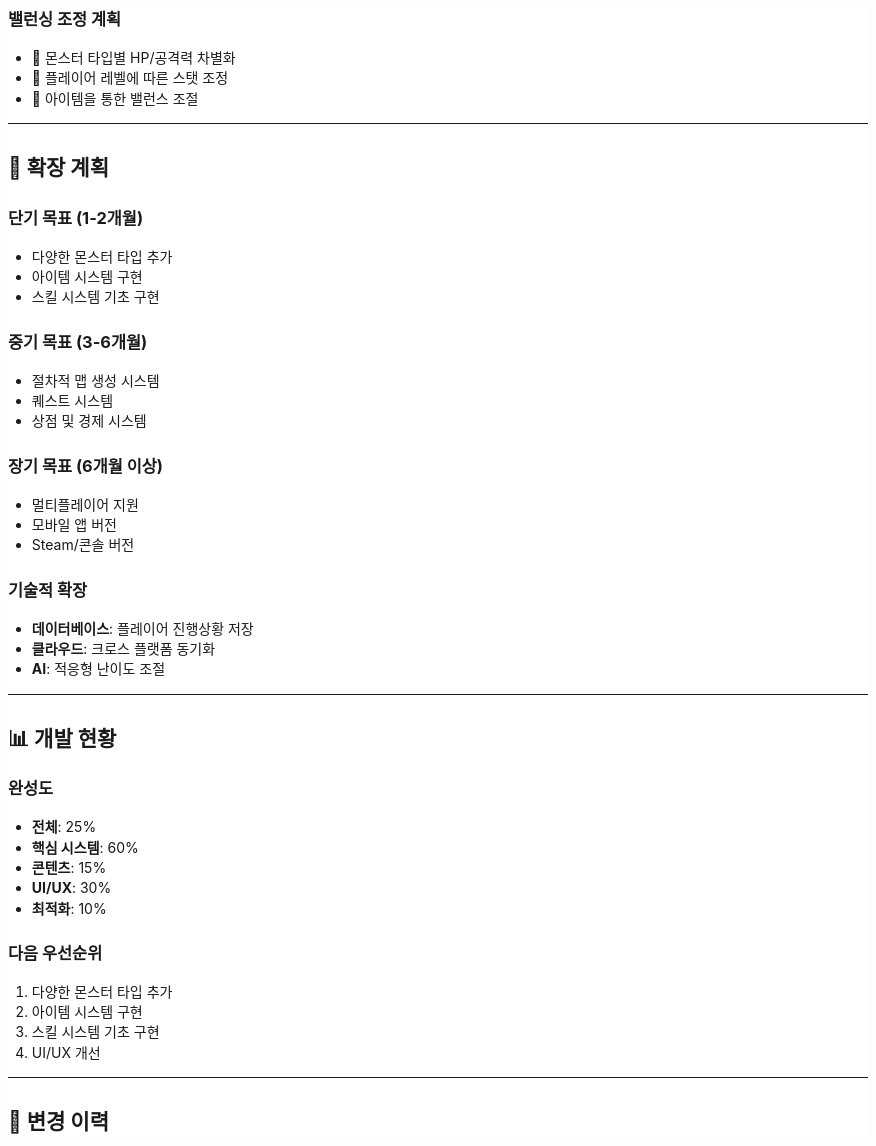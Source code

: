 ### 밸런싱 조정 계획
- 🔄 몬스터 타입별 HP/공격력 차별화
- 🔄 플레이어 레벨에 따른 스탯 조정
- 🔄 아이템을 통한 밸런스 조절

---

## 🚀 확장 계획

### 단기 목표 (1-2개월)
- 다양한 몬스터 타입 추가
- 아이템 시스템 구현
- 스킬 시스템 기초 구현

### 중기 목표 (3-6개월)
- 절차적 맵 생성 시스템
- 퀘스트 시스템
- 상점 및 경제 시스템

### 장기 목표 (6개월 이상)
- 멀티플레이어 지원
- 모바일 앱 버전
- Steam/콘솔 버전

### 기술적 확장
- **데이터베이스**: 플레이어 진행상황 저장
- **클라우드**: 크로스 플랫폼 동기화
- **AI**: 적응형 난이도 조절

---

## 📊 개발 현황

### 완성도
- **전체**: 25%
- **핵심 시스템**: 60%
- **콘텐츠**: 15%
- **UI/UX**: 30%
- **최적화**: 10%

### 다음 우선순위
1. 다양한 몬스터 타입 추가
2. 아이템 시스템 구현
3. 스킬 시스템 기초 구현
4. UI/UX 개선

---

## 📝 변경 이력
